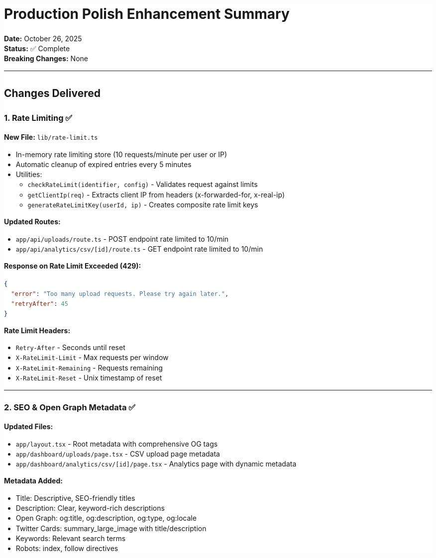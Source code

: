 # Production Polish Enhancement Summary

**Date:** October 26, 2025  
**Status:** ✅ Complete  
**Breaking Changes:** None

---

## Changes Delivered

### 1. Rate Limiting ✅

**New File:** `lib/rate-limit.ts`
- In-memory rate limiting store (10 requests/minute per user or IP)
- Automatic cleanup of expired entries every 5 minutes
- Utilities:
  - `checkRateLimit(identifier, config)` - Validates request against limits
  - `getClientIp(req)` - Extracts client IP from headers (x-forwarded-for, x-real-ip)
  - `generateRateLimitKey(userId, ip)` - Creates composite rate limit keys

**Updated Routes:**
- `app/api/uploads/route.ts` - POST endpoint rate limited to 10/min
- `app/api/analytics/csv/[id]/route.ts` - GET endpoint rate limited to 10/min

**Response on Rate Limit Exceeded (429):**
```json
{
  "error": "Too many upload requests. Please try again later.",
  "retryAfter": 45
}
```

**Rate Limit Headers:**
- `Retry-After` - Seconds until reset
- `X-RateLimit-Limit` - Max requests per window
- `X-RateLimit-Remaining` - Requests remaining
- `X-RateLimit-Reset` - Unix timestamp of reset

---

### 2. SEO & Open Graph Metadata ✅

**Updated Files:**
- `app/layout.tsx` - Root metadata with comprehensive OG tags
- `app/dashboard/uploads/page.tsx` - CSV upload page metadata
- `app/dashboard/analytics/csv/[id]/page.tsx` - Analytics page with dynamic metadata

**Metadata Added:**
- Title: Descriptive, SEO-friendly titles
- Description: Clear, keyword-rich descriptions
- Open Graph: og:title, og:description, og:type, og:locale
- Twitter Cards: summary_large_image with title/description
- Keywords: Relevant search terms
- Robots: index, follow directives
